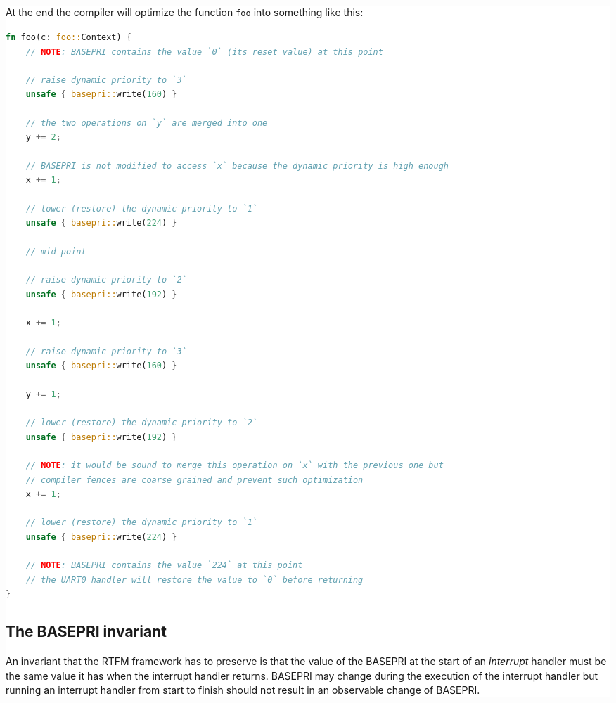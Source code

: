 At the end the compiler will optimize the function `foo` into something like
this:

``` rust
fn foo(c: foo::Context) {
    // NOTE: BASEPRI contains the value `0` (its reset value) at this point

    // raise dynamic priority to `3`
    unsafe { basepri::write(160) }

    // the two operations on `y` are merged into one
    y += 2;

    // BASEPRI is not modified to access `x` because the dynamic priority is high enough
    x += 1;

    // lower (restore) the dynamic priority to `1`
    unsafe { basepri::write(224) }

    // mid-point

    // raise dynamic priority to `2`
    unsafe { basepri::write(192) }

    x += 1;

    // raise dynamic priority to `3`
    unsafe { basepri::write(160) }

    y += 1;

    // lower (restore) the dynamic priority to `2`
    unsafe { basepri::write(192) }

    // NOTE: it would be sound to merge this operation on `x` with the previous one but
    // compiler fences are coarse grained and prevent such optimization
    x += 1;

    // lower (restore) the dynamic priority to `1`
    unsafe { basepri::write(224) }

    // NOTE: BASEPRI contains the value `224` at this point
    // the UART0 handler will restore the value to `0` before returning
}
```

## The BASEPRI invariant

An invariant that the RTFM framework has to preserve is that the value of the
BASEPRI at the start of an *interrupt* handler must be the same value it has
when the interrupt handler returns. BASEPRI may change during the execution of
the interrupt handler but running an interrupt handler from start to finish
should not result in an observable change of BASEPRI.
